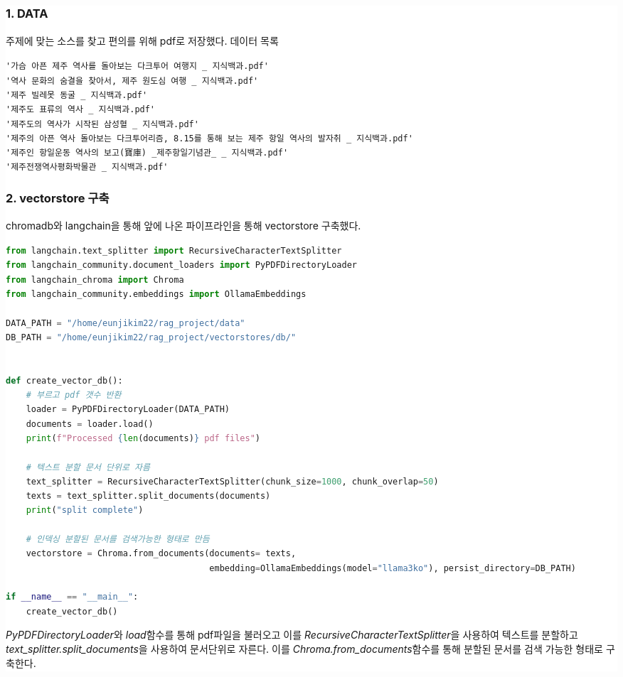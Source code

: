 ### 1. DATA

주제에 맞는 소스를 찾고 편의를 위해 pdf로 저장했다.
데이터 목록

```
'가슴 아픈 제주 역사를 돌아보는 다크투어 여행지 _ 지식백과.pdf'
'역사 문화의 숨결을 찾아서, 제주 원도심 여행 _ 지식백과.pdf'
'제주 빌레못 동굴 _ 지식백과.pdf'
'제주도 표류의 역사 _ 지식백과.pdf'
'제주도의 역사가 시작된 삼성혈 _ 지식백과.pdf'
'제주의 아픈 역사 돌아보는 다크투어리즘, 8.15를 통해 보는 제주 항일 역사의 발자취 _ 지식백과.pdf'
'제주인 항일운동 역사의 보고(寶庫) _제주항일기념관_ _ 지식백과.pdf'
'제주전쟁역사평화박물관 _ 지식백과.pdf'
```

### 2. vectorstore 구축

chromadb와 langchain을 통해 앞에 나온 파이프라인을 통해 vectorstore 구축했다.

```python
from langchain.text_splitter import RecursiveCharacterTextSplitter
from langchain_community.document_loaders import PyPDFDirectoryLoader
from langchain_chroma import Chroma
from langchain_community.embeddings import OllamaEmbeddings

DATA_PATH = "/home/eunjikim22/rag_project/data"
DB_PATH = "/home/eunjikim22/rag_project/vectorstores/db/"


def create_vector_db():
    # 부르고 pdf 갯수 반환
    loader = PyPDFDirectoryLoader(DATA_PATH)
    documents = loader.load()
    print(f"Processed {len(documents)} pdf files")

    # 텍스트 분할 문서 단위로 자름
    text_splitter = RecursiveCharacterTextSplitter(chunk_size=1000, chunk_overlap=50)
    texts = text_splitter.split_documents(documents)
    print("split complete")

    # 인덱싱 분할된 문서를 검색가능한 형태로 만듬
    vectorstore = Chroma.from_documents(documents= texts,
                                        embedding=OllamaEmbeddings(model="llama3ko"), persist_directory=DB_PATH)

if __name__ == "__main__":
    create_vector_db()
```

*PyPDFDirectoryLoader*와 *load*함수를 통해 pdf파일을 불러오고 이를 *RecursiveCharacterTextSplitter*을 사용하여 텍스트를 분할하고 *text_splitter.split_documents*을 사용하여 문서단위로 자른다.
이를 *Chroma.from_documents*함수를 통해 분할된 문서를 검색 가능한 형태로 구축한다.
